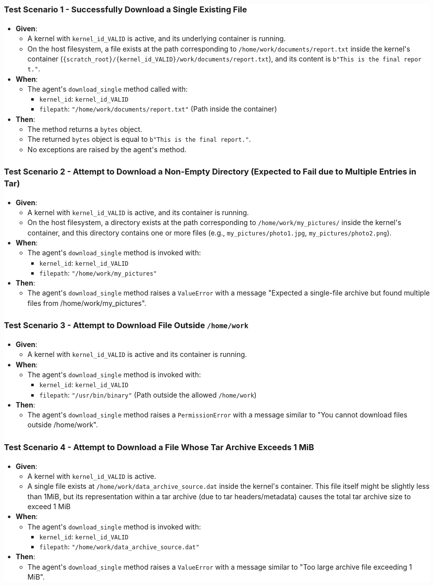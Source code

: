 ### Test Scenario 1 - Successfully Download a Single Existing File

* **Given**:
    * A kernel with `kernel_id_VALID` is active, and its underlying container is running.
    * On the host filesystem, a file exists at the path corresponding to `/home/work/documents/report.txt` inside the kernel's container (`{scratch_root}/{kernel_id_VALID}/work/documents/report.txt`), and its content is `b"This is the final report."`.
* **When**:
    * The agent's `download_single` method called with:
        * `kernel_id`: `kernel_id_VALID`
        * `filepath`: `"/home/work/documents/report.txt"` (Path inside the container)
* **Then**:
    * The method returns a `bytes` object.
    * The returned `bytes` object is equal to `b"This is the final report."`.
    * No exceptions are raised by the agent's method.


### Test Scenario 2 - Attempt to Download a Non-Empty Directory (Expected to Fail due to Multiple Entries in Tar)

* **Given**:
    * A kernel with `kernel_id_VALID` is active, and its container is running.
    * On the host filesystem, a directory exists at the path corresponding to `/home/work/my_pictures/` inside the kernel's container, and this directory contains one or more files (e.g., `my_pictures/photo1.jpg`, `my_pictures/photo2.png`).
* **When**:
    * The agent's `download_single` method is invoked with:
        * `kernel_id`: `kernel_id_VALID`
        * `filepath`: `"/home/work/my_pictures"`
* **Then**:
    * The agent's `download_single` method raises a `ValueError` with a message "Expected a single-file archive but found multiple files from /home/work/my_pictures".


### Test Scenario 3 - Attempt to Download File Outside `/home/work`

* **Given**:
    * A kernel with `kernel_id_VALID` is active and its container is running.
* **When**:
    * The agent's `download_single` method is invoked with:
        * `kernel_id`: `kernel_id_VALID`
        * `filepath`: `"/usr/bin/binary"` (Path outside the allowed `/home/work`)
* **Then**:
    * The agent's `download_single` method raises a `PermissionError` with a message similar to "You cannot download files outside /home/work".


### Test Scenario 4 - Attempt to Download a File Whose Tar Archive Exceeds 1 MiB

* **Given**:
    * A kernel with `kernel_id_VALID` is active.
    * A single file exists at `/home/work/data_archive_source.dat` inside the kernel's container. This file itself might be slightly less than 1MiB, but its representation within a tar archive (due to tar headers/metadata) causes the total tar archive size to exceed 1 MiB
* **When**:
    * The agent's `download_single` method is invoked with:
        * `kernel_id`: `kernel_id_VALID`
        * `filepath`: `"/home/work/data_archive_source.dat"`
* **Then**:
    * The agent's `download_single` method raises a `ValueError` with a message similar to "Too large archive file exceeding 1 MiB".
